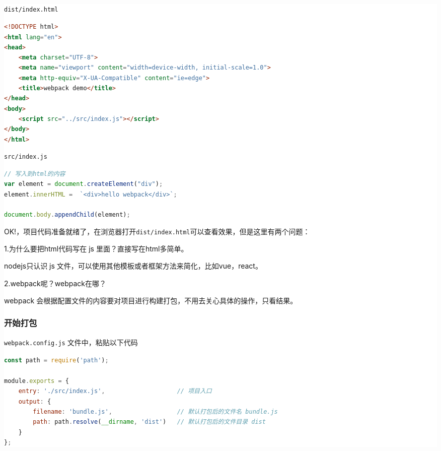 

`dist/index.html`

```html
<!DOCTYPE html>
<html lang="en">
<head>
    <meta charset="UTF-8">
    <meta name="viewport" content="width=device-width, initial-scale=1.0">
    <meta http-equiv="X-UA-Compatible" content="ie=edge">
    <title>webpack demo</title>
</head>
<body>
    <script src="../src/index.js"></script>
</body>
</html>
```



`src/index.js`

```js
// 写入到html的内容
var element = document.createElement("div");
element.innerHTML =  `<div>hello webpack</div>`;

document.body.appendChild(element);
```



OK!，项目代码准备就绪了，在浏览器打开`dist/index.html`可以查看效果，但是这里有两个问题：

1.为什么要把html代码写在 js 里面？直接写在html多简单。

nodejs只认识 js 文件，可以使用其他模板或者框架方法来简化，比如vue，react。



2.webpack呢？webpack在哪？

webpack 会根据配置文件的内容要对项目进行构建打包，不用去关心具体的操作，只看结果。



### 开始打包

`webpack.config.js` 文件中，粘贴以下代码

```js
const path = require('path');

module.exports = {
    entry: './src/index.js',					// 项目入口
    output: {
        filename: 'bundle.js',                  // 默认打包后的文件名 bundle.js
        path: path.resolve(__dirname, 'dist')   // 默认打包后的文件目录 dist
    }
};
```
